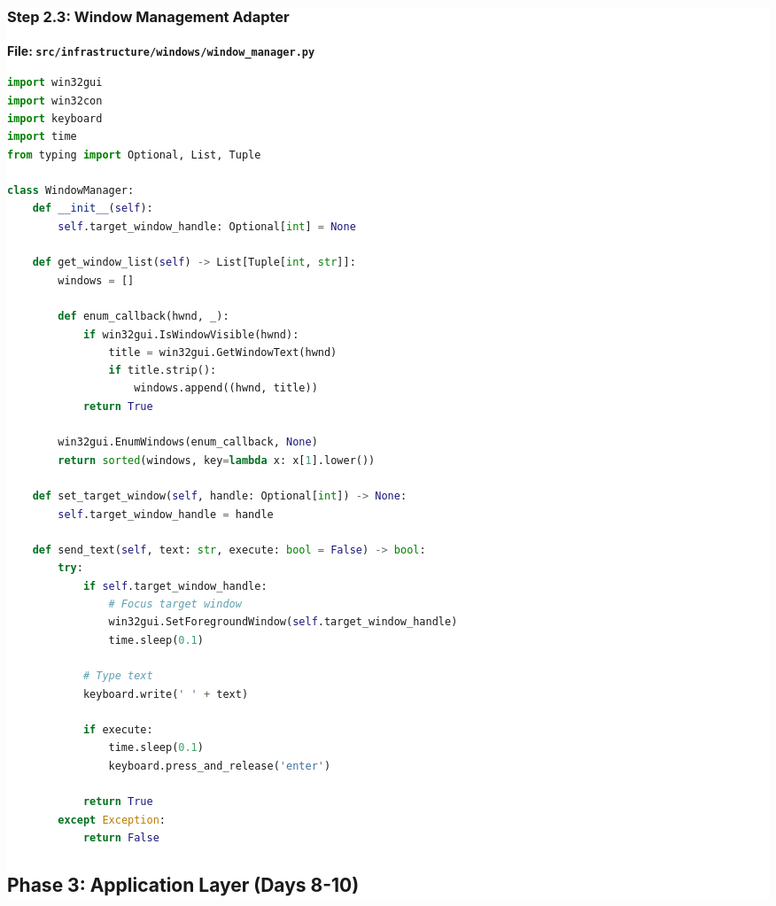 ### Step 2.3: Window Management Adapter

**File: `src/infrastructure/windows/window_manager.py`**
```python
import win32gui
import win32con
import keyboard
import time
from typing import Optional, List, Tuple

class WindowManager:
    def __init__(self):
        self.target_window_handle: Optional[int] = None
        
    def get_window_list(self) -> List[Tuple[int, str]]:
        windows = []
        
        def enum_callback(hwnd, _):
            if win32gui.IsWindowVisible(hwnd):
                title = win32gui.GetWindowText(hwnd)
                if title.strip():
                    windows.append((hwnd, title))
            return True
        
        win32gui.EnumWindows(enum_callback, None)
        return sorted(windows, key=lambda x: x[1].lower())
    
    def set_target_window(self, handle: Optional[int]) -> None:
        self.target_window_handle = handle
    
    def send_text(self, text: str, execute: bool = False) -> bool:
        try:
            if self.target_window_handle:
                # Focus target window
                win32gui.SetForegroundWindow(self.target_window_handle)
                time.sleep(0.1)
            
            # Type text
            keyboard.write(' ' + text)
            
            if execute:
                time.sleep(0.1)
                keyboard.press_and_release('enter')
            
            return True
        except Exception:
            return False
```

## Phase 3: Application Layer (Days 8-10)

